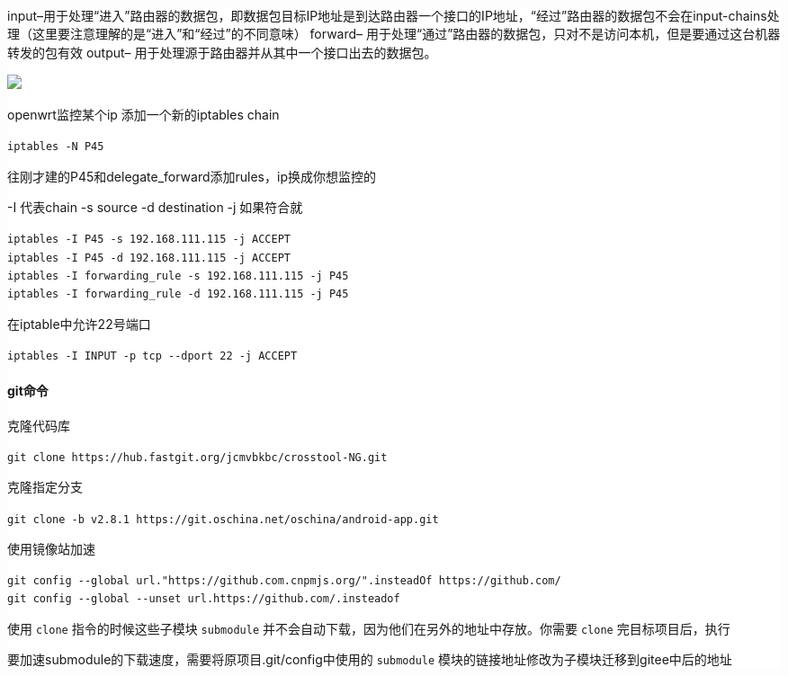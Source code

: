 input–用于处理“进入”路由器的数据包，即数据包目标IP地址是到达路由器一个接口的IP地址，“经过”路由器的数据包不会在input-chains处理（这里要注意理解的是“进入”和“经过”的不同意味）
forward– 用于处理“通过”路由器的数据包，只对不是访问本机，但是要通过这台机器转发的包有效
output– 用于处理源于路由器并从其中一个接口出去的数据包。

![](https://gitee.com/sunny_ho/image_bed/raw/master/img/20200613225128.png)

openwrt监控某个ip
添加一个新的iptables chain

```
iptables -N P45
```

往刚才建的P45和delegate_forward添加rules，ip换成你想监控的

-I 代表chain
-s source
-d destination
-j 如果符合就

```
iptables -I P45 -s 192.168.111.115 -j ACCEPT
iptables -I P45 -d 192.168.111.115 -j ACCEPT
iptables -I forwarding_rule -s 192.168.111.115 -j P45
iptables -I forwarding_rule -d 192.168.111.115 -j P45
```

在iptable中允许22号端口

```
iptables -I INPUT -p tcp --dport 22 -j ACCEPT
```



#### git命令

克隆代码库

```
git clone https://hub.fastgit.org/jcmvbkbc/crosstool-NG.git
```

克隆指定分支

```
git clone -b v2.8.1 https://git.oschina.net/oschina/android-app.git
```

使用镜像站加速

```
git config --global url."https://github.com.cnpmjs.org/".insteadOf https://github.com/
git config --global --unset url.https://github.com/.insteadof
```

使用 `clone` 指令的时候这些子模块 `submodule` 并不会自动下载，因为他们在另外的地址中存放。你需要 `clone` 完目标项目后，执行

要加速submodule的下载速度，需要将原项目.git/config中使用的 `submodule` 模块的链接地址修改为子模块迁移到gitee中后的地址
